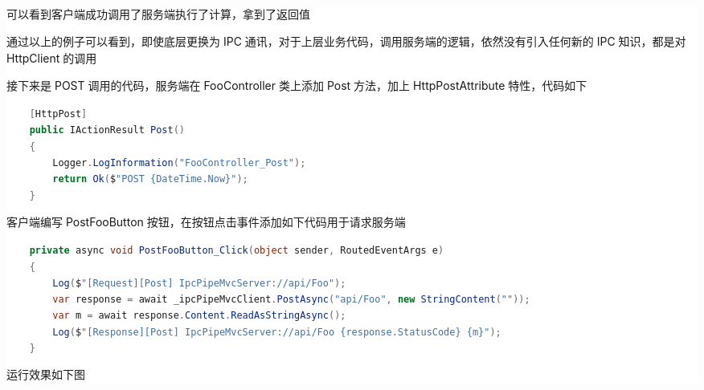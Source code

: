 可以看到客户端成功调用了服务端执行了计算，拿到了返回值

通过以上的例子可以看到，即使底层更换为 IPC 通讯，对于上层业务代码，调用服务端的逻辑，依然没有引入任何新的 IPC 知识，都是对 HttpClient 的调用

接下来是 POST 调用的代码，服务端在 FooController 类上添加 Post 方法，加上 HttpPostAttribute 特性，代码如下

```csharp
    [HttpPost]
    public IActionResult Post()
    {
        Logger.LogInformation("FooController_Post");
        return Ok($"POST {DateTime.Now}");
    }
```

客户端编写 PostFooButton 按钮，在按钮点击事件添加如下代码用于请求服务端

```csharp
    private async void PostFooButton_Click(object sender, RoutedEventArgs e)
    {
        Log($"[Request][Post] IpcPipeMvcServer://api/Foo");
        var response = await _ipcPipeMvcClient.PostAsync("api/Foo", new StringContent(""));
        var m = await response.Content.ReadAsStringAsync();
        Log($"[Response][Post] IpcPipeMvcServer://api/Foo {response.StatusCode} {m}");
    }
```

运行效果如下图
